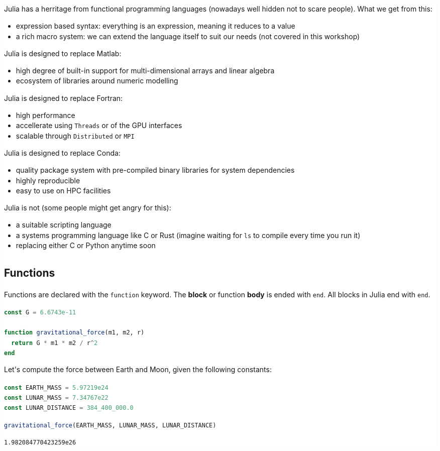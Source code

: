 Julia has a herritage from functional programming languages (nowadays well hidden not to scare people). What we get from this:

- expression based syntax: everything is an expression, meaning it reduces to a value
- a rich macro system: we can extend the language itself to suit our needs (not covered in this workshop)

Julia is designed to replace Matlab:

- high degree of built-in support for multi-dimensional arrays and linear algebra
- ecosystem of libraries around numeric modelling

Julia is designed to replace Fortran:

- high performance
- accellerate using `Threads` or of the GPU interfaces
- scalable through `Distributed` or `MPI`

Julia is designed to replace Conda:

- quality package system with pre-compiled binary libraries for system dependencies
- highly reproducible
- easy to use on HPC facilities

Julia is not (some people might get angry for this):

- a suitable scripting language
- a systems programming language like C or Rust (imagine waiting for `ls` to compile every time you run it)
- replacing either C or Python anytime soon

## Functions

Functions are declared with the `function` keyword. The **block** or function **body** is ended with `end`. All blocks in Julia end with `end`.

```julia
const G = 6.6743e-11

function gravitational_force(m1, m2, r)
  return G * m1 * m2 / r^2
end
```

Let's compute the force between Earth and Moon, given the following constants:

```julia
const EARTH_MASS = 5.97219e24
const LUNAR_MASS = 7.34767e22
const LUNAR_DISTANCE = 384_400_000.0
```

```julia
gravitational_force(EARTH_MASS, LUNAR_MASS, LUNAR_DISTANCE)
```

```output
1.982084770423259e26
```
